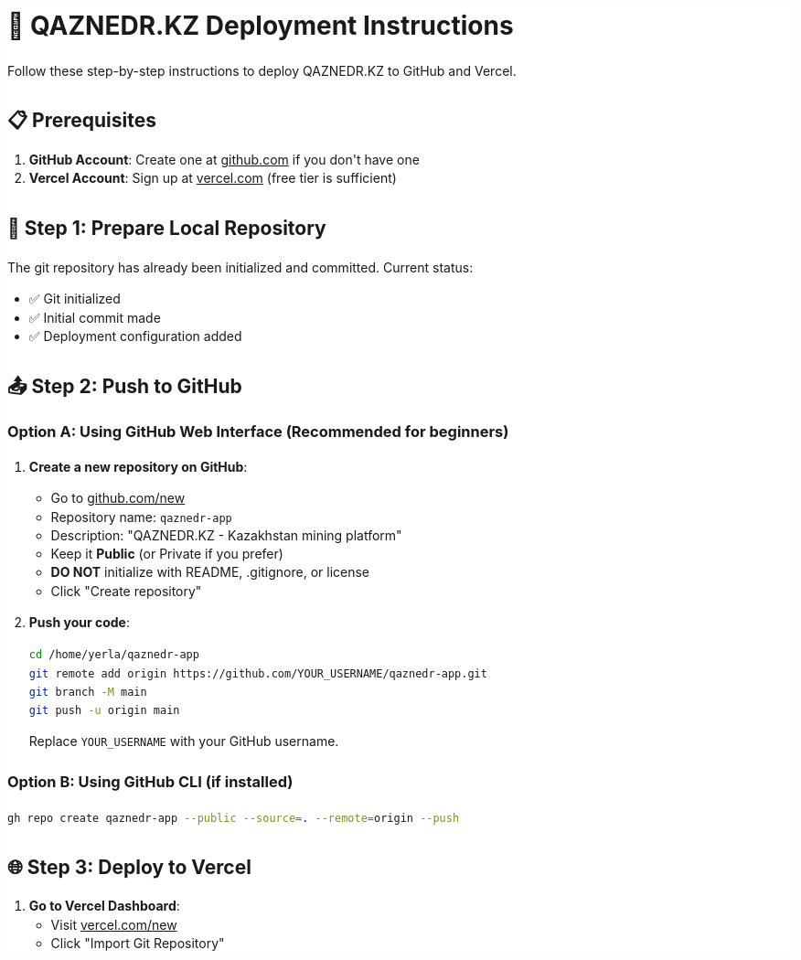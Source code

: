 # 🚀 QAZNEDR.KZ Deployment Instructions

Follow these step-by-step instructions to deploy QAZNEDR.KZ to GitHub and Vercel.

## 📋 Prerequisites

1. **GitHub Account**: Create one at [github.com](https://github.com) if you don't have one
2. **Vercel Account**: Sign up at [vercel.com](https://vercel.com) (free tier is sufficient)

## 🔧 Step 1: Prepare Local Repository

The git repository has already been initialized and committed. Current status:

- ✅ Git initialized
- ✅ Initial commit made
- ✅ Deployment configuration added

## 📤 Step 2: Push to GitHub

### Option A: Using GitHub Web Interface (Recommended for beginners)

1. **Create a new repository on GitHub**:
   - Go to [github.com/new](https://github.com/new)
   - Repository name: `qaznedr-app`
   - Description: "QAZNEDR.KZ - Kazakhstan mining platform"
   - Keep it **Public** (or Private if you prefer)
   - **DO NOT** initialize with README, .gitignore, or license
   - Click "Create repository"

2. **Push your code**:
   ```bash
   cd /home/yerla/qaznedr-app
   git remote add origin https://github.com/YOUR_USERNAME/qaznedr-app.git
   git branch -M main
   git push -u origin main
   ```
   Replace `YOUR_USERNAME` with your GitHub username.

### Option B: Using GitHub CLI (if installed)

```bash
gh repo create qaznedr-app --public --source=. --remote=origin --push
```

## 🌐 Step 3: Deploy to Vercel

1. **Go to Vercel Dashboard**:
   - Visit [vercel.com/new](https://vercel.com/new)
   - Click "Import Git Repository"
